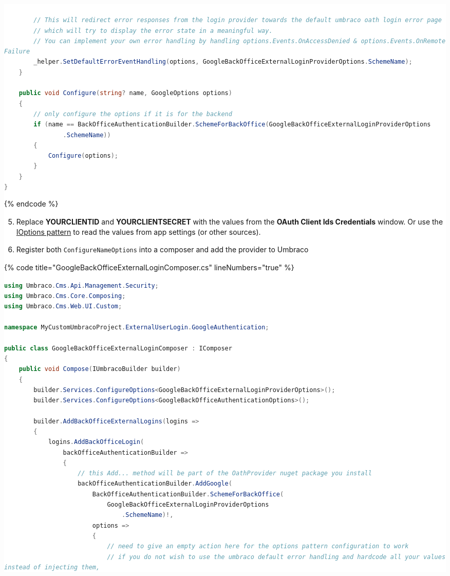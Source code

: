 ```csharp

        // This will redirect error responses from the login provider towards the default umbraco oath login error page
        // which will try to display the error state in a meaningful way.
        // You can implement your own error handling by handling options.Events.OnAccessDenied & options.Events.OnRemoteFailure
        _helper.SetDefaultErrorEventHandling(options, GoogleBackOfficeExternalLoginProviderOptions.SchemeName);
    }

    public void Configure(string? name, GoogleOptions options)
    {
        // only configure the options if it is for the backend
        if (name == BackOfficeAuthenticationBuilder.SchemeForBackOffice(GoogleBackOfficeExternalLoginProviderOptions
                .SchemeName))
        {
            Configure(options);
        }
    }
}

```

{% endcode %}

5. Replace **YOURCLIENTID** and **YOURCLIENTSECRET** with the values from the **OAuth Client Ids Credentials** window. Or use the [IOptions pattern](https://learn.microsoft.com/en-us/aspnet/core/fundamentals/configuration/options) to read the values from app settings (or other sources).

6. Register both `ConfigureNameOptions` into a composer and add the provider to Umbraco

{% code title="GoogleBackOfficeExternalLoginComposer.cs" lineNumbers="true" %}

```csharp
using Umbraco.Cms.Api.Management.Security;
using Umbraco.Cms.Core.Composing;
using Umbraco.Cms.Web.UI.Custom;

namespace MyCustomUmbracoProject.ExternalUserLogin.GoogleAuthentication;

public class GoogleBackOfficeExternalLoginComposer : IComposer
{
    public void Compose(IUmbracoBuilder builder)
    {
        builder.Services.ConfigureOptions<GoogleBackOfficeExternalLoginProviderOptions>();
        builder.Services.ConfigureOptions<GoogleBackOfficeAuthenticationOptions>();

        builder.AddBackOfficeExternalLogins(logins =>
        {
            logins.AddBackOfficeLogin(
                backOfficeAuthenticationBuilder =>
                {
                    // this Add... method will be part of the OathProvider nuget package you install
                    backOfficeAuthenticationBuilder.AddGoogle(
                        BackOfficeAuthenticationBuilder.SchemeForBackOffice(
                            GoogleBackOfficeExternalLoginProviderOptions
                                .SchemeName)!,
                        options =>
                        {
                            // need to give an empty action here for the options pattern configuration to work
                            // if you do not wish to use the umbraco default error handling and hardcode all your values instead of injecting them,
```